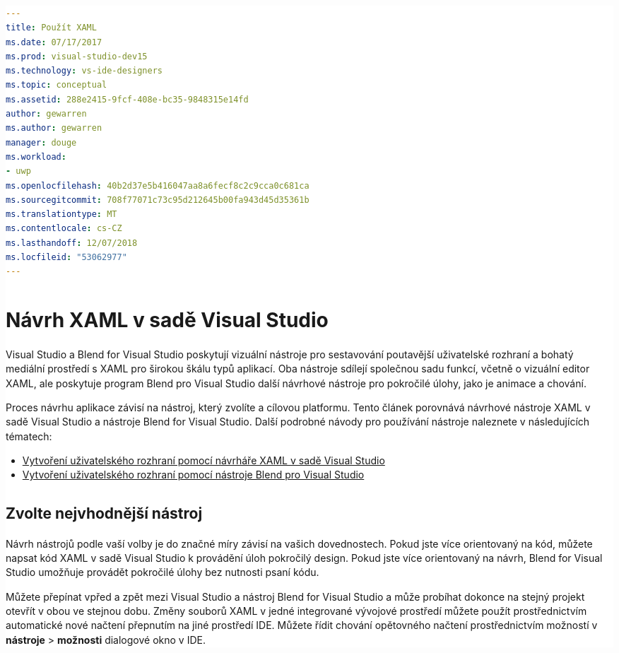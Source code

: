```yaml
---
title: Použít XAML
ms.date: 07/17/2017
ms.prod: visual-studio-dev15
ms.technology: vs-ide-designers
ms.topic: conceptual
ms.assetid: 288e2415-9fcf-408e-bc35-9848315e14fd
author: gewarren
ms.author: gewarren
manager: douge
ms.workload:
- uwp
ms.openlocfilehash: 40b2d37e5b416047aa8a6fecf8c2c9cca0c681ca
ms.sourcegitcommit: 708f77071c73c95d212645b00fa943d45d35361b
ms.translationtype: MT
ms.contentlocale: cs-CZ
ms.lasthandoff: 12/07/2018
ms.locfileid: "53062977"
---
```

# <a name="design-xaml-in-visual-studio"></a>Návrh XAML v sadě Visual Studio

Visual Studio a Blend for Visual Studio poskytují vizuální nástroje pro sestavování poutavější uživatelské rozhraní a bohatý mediální prostředí s XAML pro širokou škálu typů aplikací. Oba nástroje sdílejí společnou sadu funkcí, včetně o vizuální editor XAML, ale poskytuje program Blend pro Visual Studio další návrhové nástroje pro pokročilé úlohy, jako je animace a chování.

Proces návrhu aplikace závisí na nástroj, který zvolíte a cílovou platformu. Tento článek porovnává návrhové nástroje XAML v sadě Visual Studio a nástroje Blend for Visual Studio. Další podrobné návody pro používání nástroje naleznete v následujících tématech:

- [Vytvoření uživatelského rozhraní pomocí návrháře XAML v sadě Visual Studio](creating-a-ui-by-using-xaml-designer-in-visual-studio.md)
- [Vytvoření uživatelského rozhraní pomocí nástroje Blend pro Visual Studio](creating-a-ui-by-using-blend-for-visual-studio.md)

## <a name="choose-the-right-tool"></a>Zvolte nejvhodnější nástroj

Návrh nástrojů podle vaší volby je do značné míry závisí na vašich dovednostech. Pokud jste více orientovaný na kód, můžete napsat kód XAML v sadě Visual Studio k provádění úloh pokročilý design. Pokud jste více orientovaný na návrh, Blend for Visual Studio umožňuje provádět pokročilé úlohy bez nutnosti psaní kódu.

Můžete přepínat vpřed a zpět mezi Visual Studio a nástroj Blend for Visual Studio a může probíhat dokonce na stejný projekt otevřít v obou ve stejnou dobu. Změny souborů XAML v jedné integrované vývojové prostředí můžete použít prostřednictvím automatické nové načtení přepnutím na jiné prostředí IDE. Můžete řídit chování opětovného načtení prostřednictvím možností v **nástroje** > **možnosti** dialogové okno v IDE.
